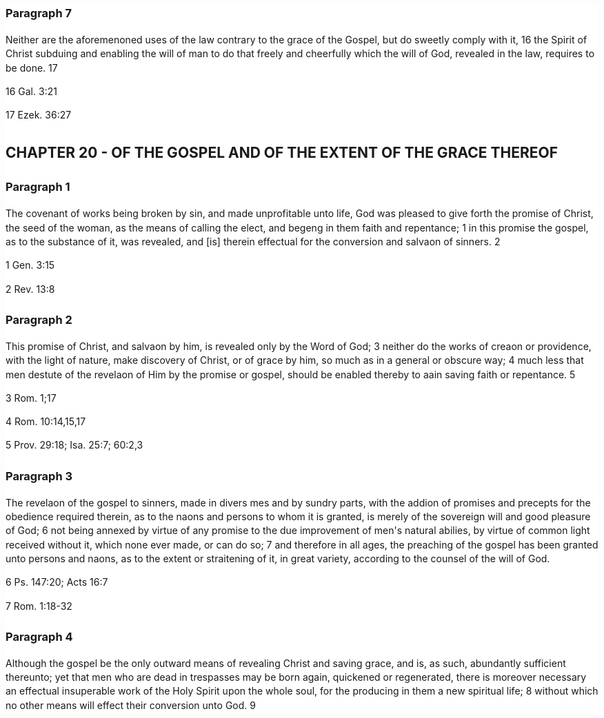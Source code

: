 ### Paragraph 7
Neither are the aforemenoned uses of the law contrary to the grace of the Gospel, but do sweetly comply with it, 16 the Spirit of Christ subduing and enabling the will of man to do that freely and cheerfully which the will of God, revealed in the law, requires to be done. 17

16 Gal. 3:21

17 Ezek. 36:27

## CHAPTER 20 - OF THE GOSPEL AND OF THE EXTENT OF THE GRACE THEREOF <a id="20"></a>

### Paragraph 1
The covenant of works being broken by sin, and made unprofitable unto life, God was pleased to give forth the promise of Christ, the seed of the woman, as the means of calling the elect, and begeng in them faith and repentance; 1 in this promise the gospel, as to the substance of it, was revealed, and [is] therein effectual for the conversion and salvaon of sinners. 2

1 Gen. 3:15

2 Rev. 13:8

### Paragraph 2
This promise of Christ, and salvaon by him, is revealed only by the Word of God; 3 neither do the works of creaon or providence, with the light of nature, make discovery of Christ, or of grace by him, so much as in a general or obscure way; 4 much less that men destute of the revelaon of Him by the promise or gospel, should be enabled thereby to aain saving faith or repentance. 5

3 Rom. 1;17

4 Rom. 10:14,15,17

5 Prov. 29:18; Isa. 25:7; 60:2,3

### Paragraph 3
The revelaon of the gospel to sinners, made in divers mes and by sundry parts, with the addion of promises and precepts for the obedience required therein, as to the naons and persons to whom it is granted, is merely of the sovereign will and good pleasure of God; 6 not being annexed by virtue of any promise to the due improvement of men's natural abilies, by virtue of common light received without it, which none ever made, or can do so; 7 and therefore in all ages, the preaching of the gospel has been granted unto persons and naons, as to the extent or straitening of it, in great variety, according to the counsel of the will of God.

6 Ps. 147:20; Acts 16:7

7 Rom. 1:18-32

### Paragraph 4
Although the gospel be the only outward means of revealing Christ and saving grace, and is, as such, abundantly sufficient thereunto; yet that men who are dead in trespasses may be born again, quickened or regenerated, there is moreover necessary an effectual insuperable work of the Holy Spirit upon the whole soul, for the producing in them a new spiritual life; 8 without which no other means will effect their conversion unto God. 9
